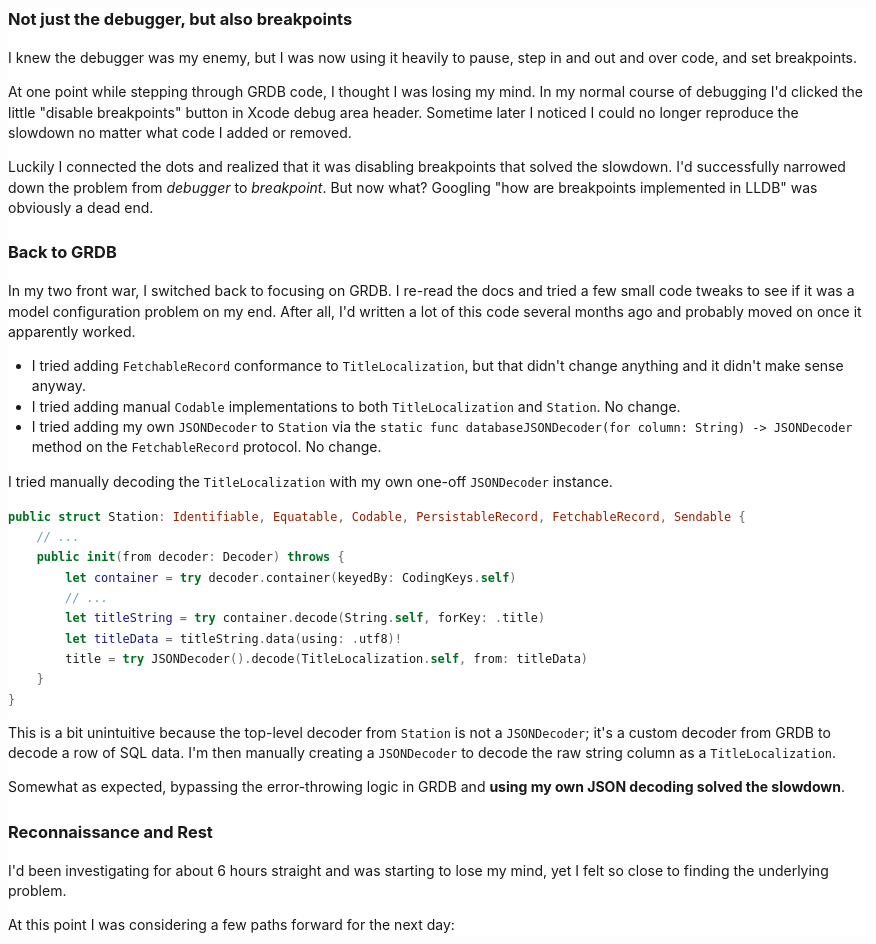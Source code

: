 ### Not just the debugger, but also breakpoints

I knew the debugger was my enemy, but I was now using it heavily to pause, step in and out and over code, and set breakpoints.

At one point while stepping through GRDB code, I thought I was losing my mind. In my normal course of debugging I'd clicked the little "disable breakpoints" button in Xcode debug area header. Sometime later I noticed I could no longer reproduce the slowdown no matter what code I added or removed.

Luckily I connected the dots and realized that it was disabling breakpoints that solved the slowdown. I'd successfully narrowed down the problem from _debugger_ to _breakpoint_. But now what? Googling "how are breakpoints implemented in LLDB" was obviously a dead end.

### Back to GRDB

In my two front war, I switched back to focusing on GRDB. I re-read the docs and tried a few small code tweaks to see if it was a model configuration problem on my end. After all, I'd written a lot of this code several months ago and probably moved on once it apparently worked.

- I tried adding `FetchableRecord` conformance to `TitleLocalization`, but that didn't change anything and it didn't make sense anyway.
- I tried adding manual `Codable` implementations to both `TitleLocalization` and `Station`. No change.
- I tried adding my own `JSONDecoder` to `Station` via the `static func databaseJSONDecoder(for column: String) -> JSONDecoder` method on the `FetchableRecord` protocol. No change.

I tried manually decoding the `TitleLocalization` with my own one-off `JSONDecoder` instance.

```swift
public struct Station: Identifiable, Equatable, Codable, PersistableRecord, FetchableRecord, Sendable {
    // ...
    public init(from decoder: Decoder) throws {
        let container = try decoder.container(keyedBy: CodingKeys.self)
        // ...
        let titleString = try container.decode(String.self, forKey: .title)
        let titleData = titleString.data(using: .utf8)!
        title = try JSONDecoder().decode(TitleLocalization.self, from: titleData)
    }
}
```

This is a bit unintuitive because the top-level decoder from `Station` is not a `JSONDecoder`; it's a custom decoder from GRDB to decode a row of SQL data. I'm then manually creating a `JSONDecoder` to decode the raw string column as a `TitleLocalization`.

Somewhat as expected, bypassing the error-throwing logic in GRDB and **using my own JSON decoding solved the slowdown**.

### Reconnaissance and Rest

I'd been investigating for about 6 hours straight and was starting to lose my mind, yet I felt so close to finding the underlying problem.

At this point I was considering a few paths forward for the next day:
